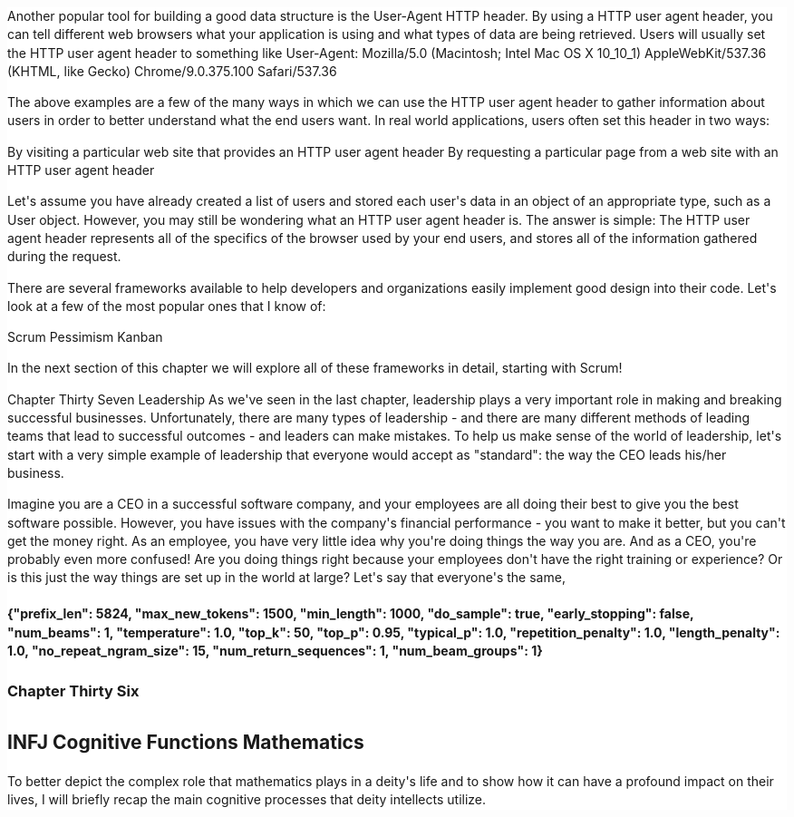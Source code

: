 Another popular tool for building a good data structure is the User-Agent HTTP header. By using a HTTP user agent header, you can tell different web browsers what your application is using and what types of data are being retrieved. Users will usually set the HTTP user agent header to something like User-Agent: Mozilla/5.0 (Macintosh; Intel Mac OS X 10_10_1) AppleWebKit/537.36 (KHTML, like Gecko) Chrome/9.0.375.100 Safari/537.36

The above examples are a few of the many ways in which we can use the HTTP user agent header to gather information about users in order to better understand what the end users want. In real world applications, users often set this header in two ways:

By visiting a particular web site that provides an HTTP user agent header
By requesting a particular page from a web site with an HTTP user agent header

Let's assume you have already created a list of users and stored each user's data in an object of an appropriate type, such as a User object. However, you may still be wondering what an HTTP user agent header is. The answer is simple: The HTTP user agent header represents all of the specifics of the browser used by your end users, and stores all of the information gathered during the request.

There are several frameworks available to help developers and organizations easily implement good design into their code. Let's look at a few of the most popular ones that I know of:

Scrum
Pessimism
Kanban

In the next section of this chapter we will explore all of these frameworks in detail, starting with Scrum!

Chapter Thirty Seven
Leadership
As we've seen in the last chapter, leadership plays a very important role in making and breaking successful businesses. Unfortunately, there are many types of leadership - and there are many different methods of leading teams that lead to successful outcomes - and leaders can make mistakes. To help us make sense of the world of leadership, let's start with a very simple example of leadership that everyone would accept as "standard": the way the CEO leads his/her business.

Imagine you are a CEO in a successful software company, and your employees are all doing their best to give you the best software possible. However, you have issues with the company's financial performance - you want to make it better, but you can't get the money right. As an employee, you have very little idea why you're doing things the way you are. And as a CEO, you're probably even more confused! Are you doing things right because your employees don't have the right training or experience? Or is this just the way things are set up in the world at large? Let's say that everyone's the same,


#### {"prefix_len": 5824, "max_new_tokens": 1500, "min_length": 1000, "do_sample": true, "early_stopping": false, "num_beams": 1, "temperature": 1.0, "top_k": 50, "top_p": 0.95, "typical_p": 1.0, "repetition_penalty": 1.0, "length_penalty": 1.0, "no_repeat_ngram_size": 15, "num_return_sequences": 1, "num_beam_groups": 1}
### Chapter Thirty Six
## INFJ Cognitive Functions Mathematics

To better depict the complex role that mathematics plays in a deity's life and to show how it can have a profound impact on their lives, I will briefly recap the main cognitive processes that deity intellects utilize.
